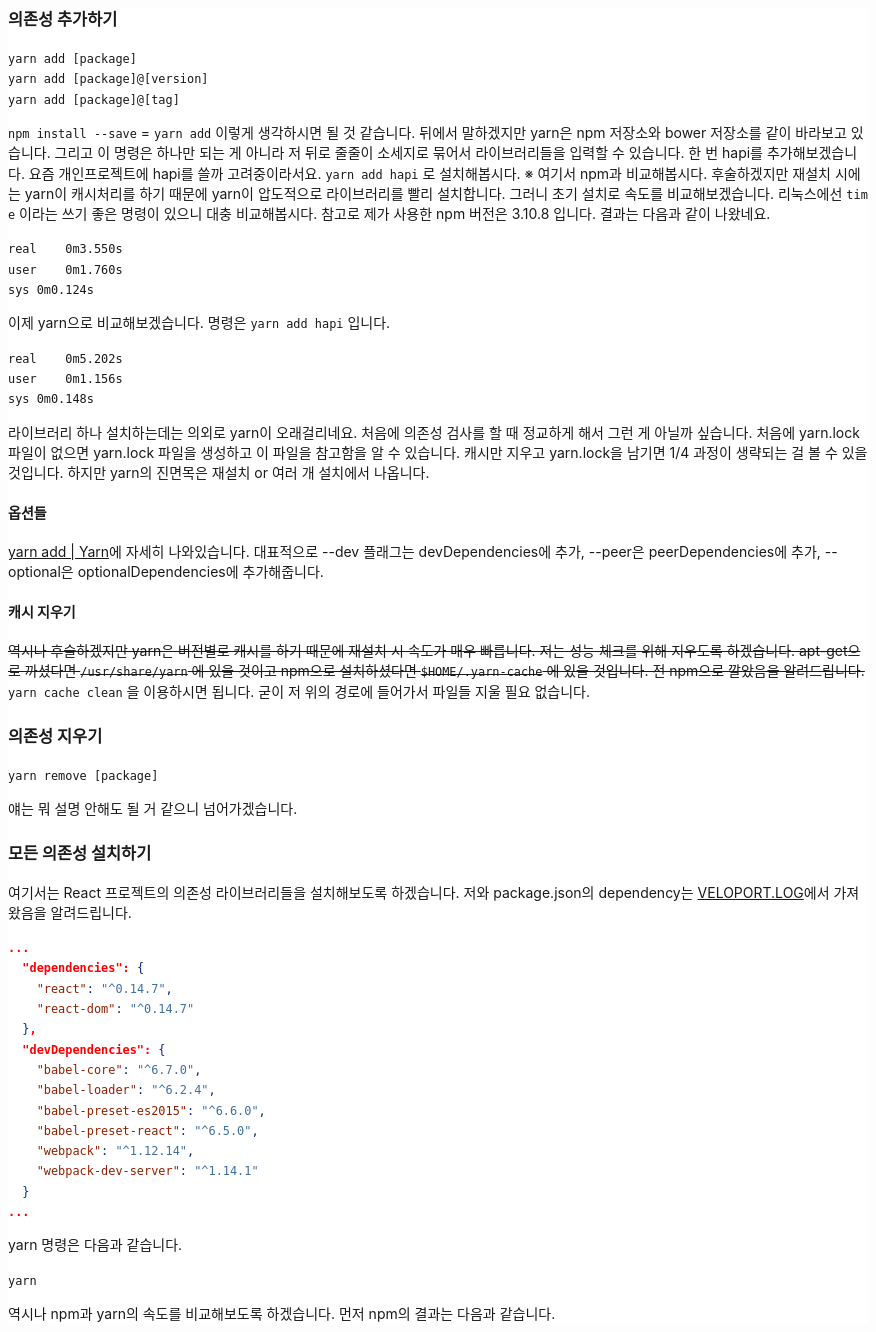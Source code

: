 ### 의존성 추가하기
```
yarn add [package]
yarn add [package]@[version]
yarn add [package]@[tag]
```
`npm install --save` = `yarn add` 이렇게 생각하시면 될 것 같습니다. 뒤에서 말하겠지만 yarn은 npm 저장소와 bower 저장소를 같이 바라보고 있습니다. 그리고 이 명령은 하나만 되는 게 아니라 저 뒤로 줄줄이 소세지로 묶어서 라이브러리들을 입력할 수 있습니다. 한 번 hapi를 추가해보겠습니다. 요즘 개인프로젝트에 hapi를 쓸까 고려중이라서요. `yarn add hapi` 로 설치해봅시다.
※ 여기서 npm과 비교해봅시다. 후술하겠지만 재설치 시에는 yarn이 캐시처리를 하기 때문에 yarn이 압도적으로 라이브러리를 빨리 설치합니다. 그러니 초기 설치로 속도를 비교해보겠습니다. 리눅스에선 `time` 이라는 쓰기 좋은 명령이 있으니 대충 비교해봅시다. 참고로 제가 사용한 npm 버전은 3.10.8 입니다. 결과는 다음과 같이 나왔네요.
```
real	0m3.550s
user	0m1.760s
sys	0m0.124s
```
이제 yarn으로 비교해보겠습니다. 명령은 `yarn add hapi` 입니다.
```
real	0m5.202s
user	0m1.156s
sys	0m0.148s
```
라이브러리 하나 설치하는데는 의외로 yarn이 오래걸리네요. 처음에 의존성 검사를 할 때 정교하게 해서 그런 게 아닐까 싶습니다. 처음에 yarn.lock 파일이 없으면 yarn.lock 파일을 생성하고 이 파일을 참고함을 알 수 있습니다. 캐시만 지우고 yarn.lock을 남기면 1/4 과정이 생략되는 걸 볼 수 있을 것입니다. 하지만 yarn의 진면목은 재설치 or 여러 개 설치에서 나옵니다.

#### 옵션들
[yarn add | Yarn](https://yarnpkg.com/en/docs/cli/add)에 자세히 나와있습니다. 대표적으로 --dev 플래그는 devDependencies에 추가, --peer은 peerDependencies에 추가, --optional은 optionalDependencies에 추가해줍니다.

#### 캐시 지우기
~~역시나 후술하겠지만 yarn은 버전별로 캐시를 하기 때문에 재설치 시 속도가 매우 빠릅니다. 저는 성능 체크를 위해 지우도록 하겠습니다. apt-get으로 까셨다면 `/usr/share/yarn` 에 있을 것이고 npm으로 설치하셨다면 `$HOME/.yarn-cache` 에 있을 것입니다. 전 npm으로 깔았음을 알려드립니다.~~
``` yarn cache clean``` 을 이용하시면 됩니다. 굳이 저 위의 경로에 들어가서 파일들 지울 필요 없습니다.


### 의존성 지우기
```
yarn remove [package]
```
얘는 뭐 설명 안해도 될 거 같으니 넘어가겠습니다.

### 모든 의존성 설치하기
여기서는 React 프로젝트의 의존성 라이브러리들을 설치해보도록 하겠습니다. 저와 package.json의 dependency는 [VELOPORT.LOG](https://velopert.com/814)에서 가져왔음을 알려드립니다.
```json
...
  "dependencies": {
    "react": "^0.14.7",
    "react-dom": "^0.14.7"
  },
  "devDependencies": {
    "babel-core": "^6.7.0",
    "babel-loader": "^6.2.4",
    "babel-preset-es2015": "^6.6.0",
    "babel-preset-react": "^6.5.0",
    "webpack": "^1.12.14",
    "webpack-dev-server": "^1.14.1"
  }
...
```
yarn 명령은 다음과 같습니다.
```
yarn
```
역시나 npm과 yarn의 속도를 비교해보도록 하겠습니다. 먼저 npm의 결과는 다음과 같습니다.